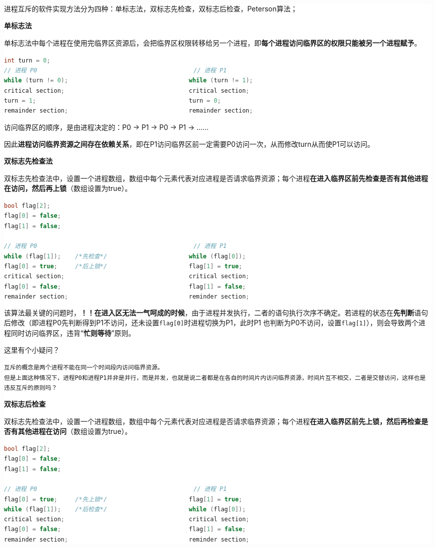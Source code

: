 进程互斥的软件实现方法分为四种：单标志法，双标志先检查，双标志后检查，Peterson算法；

**单标志法**

单标志法中每个进程在使用完临界区资源后，会把临界区权限转移给另一个进程，即**每个进程访问临界区的权限只能被另一个进程赋予**。

```c
int turn = 0;
// 进程 P0											// 进程 P1
while (turn != 0);									while (turn != 1);
critical section; 									critical section;
turn = 1;											turn = 0;
remainder section;									remainder section;
```

访问临界区的顺序，是由进程决定的：P0 -> P1 -> P0 -> P1 -> ...... 

因此**进程访问临界资源之间存在依赖关系**，即在P1访问临界区前一定需要P0访问一次，从而修改turn从而使P1可以访问。

**双标志先检查法**

双标志先检查法中，设置一个进程数组，数组中每个元素代表对应进程是否请求临界资源；每个进程**在进入临界区前先检查是否有其他进程在访问，然后再上锁**（数组设置为true）。

```c
bool flag[2];
flag[0] = false;
flag[1] = false;

// 进程 P0											// 进程 P1
while (flag[1]);	/*先检查*/						  while (flag[0]);
flag[0] = true;		/*后上锁*/						  flag[1] = true;
critical section;									critical section;
flag[0] = false;									flag[1] = false;
remainder section;									reminder section;
```

该算法最关键的问题时，**！！在进入区无法一气呵成的时候**，由于进程并发执行，二者的语句执行次序不确定。若进程的状态在**先判断**语句后修改（即进程P0先判断得到P1不访问，还未设置`flag[0]`时进程切换为P1，此时P1 也判断为P0不访问，设置`flag[1]`），则会导致两个进程同时访问临界区，违背“**忙则等待**”原则。

这里有个小疑问？

```
互斥的概念是两个进程不能在同一个时间段内访问临界资源。
但是上面这种情况下，进程P0和进程P1并非是并行，而是并发，也就是说二者都是在各自的时间片内访问临界资源，时间片互不相交，二者是交替访问，这样也是违反互斥的原则吗？
```

**双标志后检查**

双标志先检查法中，设置一个进程数组，数组中每个元素代表对应进程是否请求临界资源；每个进程**在进入临界区前先上锁，然后再检查是否有其他进程在访问**（数组设置为true）。

```c
bool flag[2];
flag[0] = false;
flag[1] = false;

// 进程 P0											// 进程 P1
flag[0] = true;		/*先上锁*/						  flag[1] = true;
while (flag[1]);	/*后检查*/						  while (flag[0]);
critical section;									critical section;
flag[0] = false;									flag[1] = false;
remainder section;									reminder section;
```
